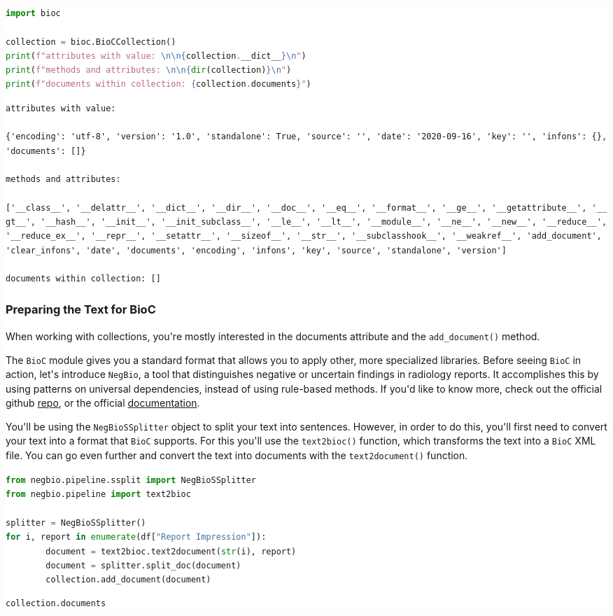 
```python
import bioc

collection = bioc.BioCCollection()
print(f"attributes with value: \n\n{collection.__dict__}\n")
print(f"methods and attributes: \n\n{dir(collection)}\n")
print(f"documents within collection: {collection.documents}")
```

    attributes with value: 
    
    {'encoding': 'utf-8', 'version': '1.0', 'standalone': True, 'source': '', 'date': '2020-09-16', 'key': '', 'infons': {}, 'documents': []}
    
    methods and attributes: 
    
    ['__class__', '__delattr__', '__dict__', '__dir__', '__doc__', '__eq__', '__format__', '__ge__', '__getattribute__', '__gt__', '__hash__', '__init__', '__init_subclass__', '__le__', '__lt__', '__module__', '__ne__', '__new__', '__reduce__', '__reduce_ex__', '__repr__', '__setattr__', '__sizeof__', '__str__', '__subclasshook__', '__weakref__', 'add_document', 'clear_infons', 'date', 'documents', 'encoding', 'infons', 'key', 'source', 'standalone', 'version']
    
    documents within collection: []


### Preparing the Text for BioC

When working with collections, you're mostly interested in the documents attribute and the `add_document()` method.

The `BioC` module gives you a standard format that allows you to apply other, more specialized libraries. Before seeing `BioC` in action, let's introduce `NegBio`, a tool that distinguishes negative or uncertain findings in radiology reports. It accomplishes this by using patterns on universal dependencies, instead of using rule-based methods. If you'd like to know more, check out the official github [repo](https://github.com/ncbi-nlp/NegBio), or the official [documentation](https://negbio.readthedocs.io/en/latest/index.html).

You'll be using the `NegBioSSplitter` object to split your text into sentences. However, in order to do this, you'll first need to convert your text into a format that `BioC` supports. For this you'll use the `text2bioc()` function, which transforms the text into a `BioC` XML file. You can go even further and convert the text into documents with the `text2document()` function.


```python
from negbio.pipeline.ssplit import NegBioSSplitter
from negbio.pipeline import text2bioc

splitter = NegBioSSplitter()
for i, report in enumerate(df["Report Impression"]):
        document = text2bioc.text2document(str(i), report)
        document = splitter.split_doc(document)
        collection.add_document(document)
```


```python
collection.documents
```
